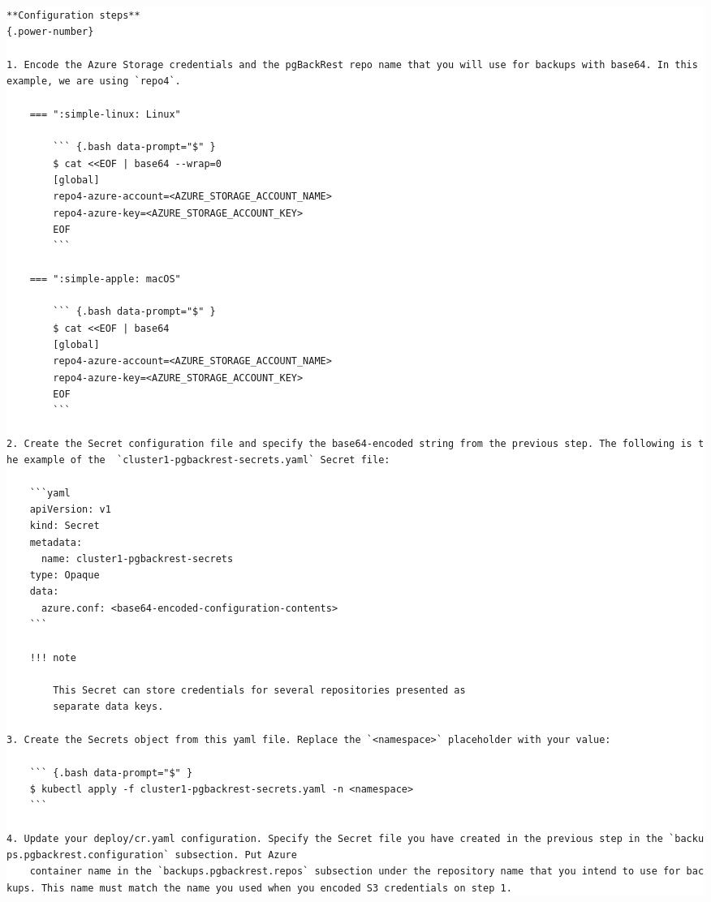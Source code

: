     **Configuration steps**
    {.power-number}

    1. Encode the Azure Storage credentials and the pgBackRest repo name that you will use for backups with base64. In this example, we are using `repo4`.

        === ":simple-linux: Linux"    

            ``` {.bash data-prompt="$" }
            $ cat <<EOF | base64 --wrap=0
            [global]
            repo4-azure-account=<AZURE_STORAGE_ACCOUNT_NAME>
            repo4-azure-key=<AZURE_STORAGE_ACCOUNT_KEY>
            EOF
            ```    

        === ":simple-apple: macOS"    

            ``` {.bash data-prompt="$" }
            $ cat <<EOF | base64
            [global]
            repo4-azure-account=<AZURE_STORAGE_ACCOUNT_NAME>
            repo4-azure-key=<AZURE_STORAGE_ACCOUNT_KEY>
            EOF
            ```    

    2. Create the Secret configuration file and specify the base64-encoded string from the previous step. The following is the example of the  `cluster1-pgbackrest-secrets.yaml` Secret file:

        ```yaml
        apiVersion: v1
        kind: Secret
        metadata:
          name: cluster1-pgbackrest-secrets
        type: Opaque
        data:
          azure.conf: <base64-encoded-configuration-contents>
        ```    

        !!! note    

            This Secret can store credentials for several repositories presented as
            separate data keys.    

    3. Create the Secrets object from this yaml file. Replace the `<namespace>` placeholder with your value:

        ``` {.bash data-prompt="$" }
        $ kubectl apply -f cluster1-pgbackrest-secrets.yaml -n <namespace>
        ```    

    4. Update your deploy/cr.yaml configuration. Specify the Secret file you have created in the previous step in the `backups.pgbackrest.configuration` subsection. Put Azure
        container name in the `backups.pgbackrest.repos` subsection under the repository name that you intend to use for backups. This name must match the name you used when you encoded S3 credentials on step 1. 
